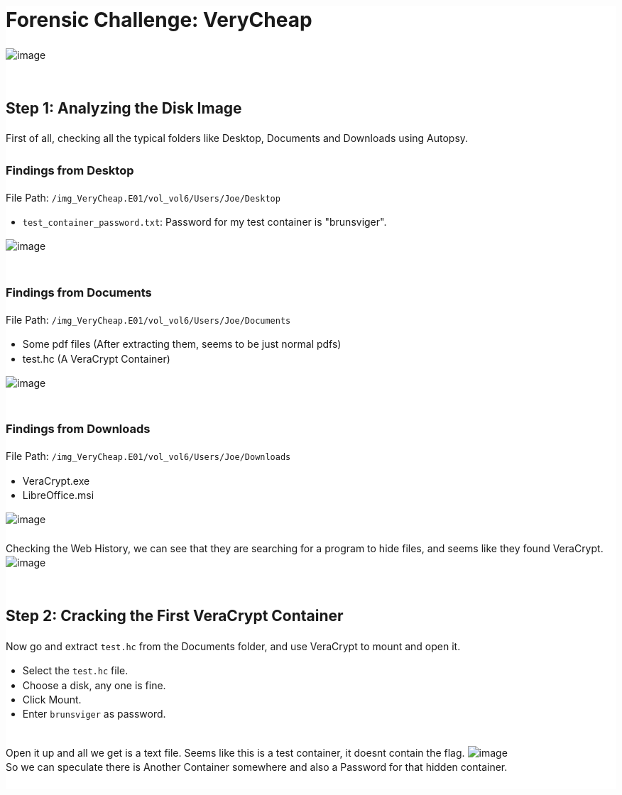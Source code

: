 # Forensic Challenge: VeryCheap
<img width="774" height="540" alt="image" src="https://github.com/user-attachments/assets/912e9f8f-73dc-4b69-8981-2ed8b9a6fc4e" />
<br>
<br>

## **Step 1: Analyzing the Disk Image**
First of all, checking all the typical folders like Desktop, Documents and Downloads using Autopsy.
<br>

### **Findings from Desktop**
File Path: `/img_VeryCheap.E01/vol_vol6/Users/Joe/Desktop`
<br>
- `test_container_password.txt`: Password for my test container is "brunsviger".
<img width="665" height="572" alt="image" src="https://github.com/user-attachments/assets/b90ec24d-9835-4998-bf29-eae9ed835129" />
<br>
<br>

### **Findings from Documents**
File Path: `/img_VeryCheap.E01/vol_vol6/Users/Joe/Documents`
<br>
- Some pdf files (After extracting them, seems to be just normal pdfs)
- test.hc (A VeraCrypt Container)
<img width="615" height="391" alt="image" src="https://github.com/user-attachments/assets/b57711d1-5d23-4dc5-975c-bce44b50178e" />
<br>
<br>

### **Findings from Downloads**
File Path: `/img_VeryCheap.E01/vol_vol6/Users/Joe/Downloads`
<br>
- VeraCrypt.exe
- LibreOffice.msi
<img width="821" height="352" alt="image" src="https://github.com/user-attachments/assets/8c1d18d1-c75b-4aa2-80ef-1c7ff42b7557" />
<br>
<br>
Checking the Web History, we can see that they are searching for a program to hide files, and seems like they found VeraCrypt.
<img width="1467" height="535" alt="image" src="https://github.com/user-attachments/assets/00c36f10-e053-4cf9-ab00-405aa7b0cf23" />
<br>
<br>

## **Step 2: Cracking the First VeraCrypt Container**
Now go and extract `test.hc` from the Documents folder, and use VeraCrypt to mount and open it. 
<br>
- Select the `test.hc` file.
- Choose a disk, any one is fine.
- Click Mount.
- Enter `brunsviger` as password.
<br>
Open it up and all we get is a text file. Seems like this is a test container, it doesnt contain the flag.
<img width="1319" height="235" alt="image" src="https://github.com/user-attachments/assets/82083d60-9b1a-4dc9-b852-5a624170f963" />
<br>
So we can speculate there is Another Container somewhere and also a Password for that hidden container.
<br>
<br>
